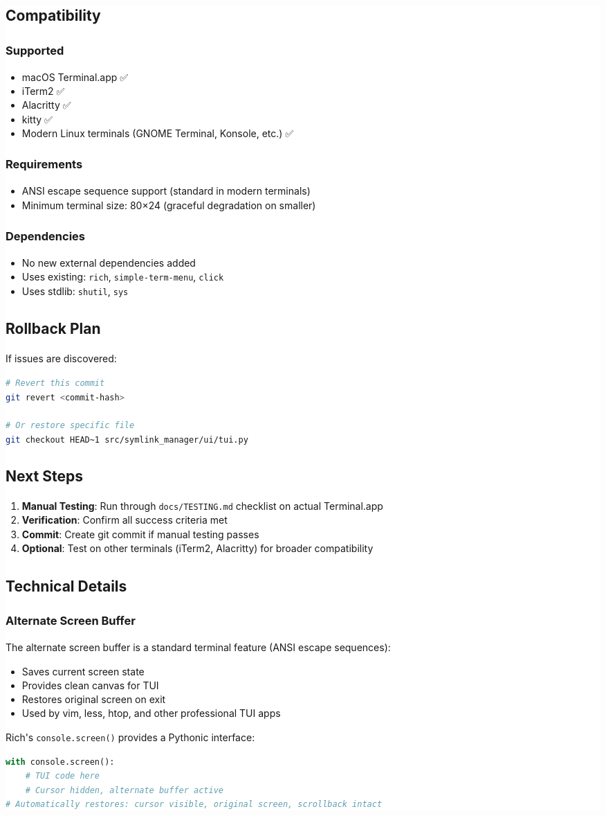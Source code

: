 ## Compatibility

### Supported
- macOS Terminal.app ✅
- iTerm2 ✅
- Alacritty ✅
- kitty ✅
- Modern Linux terminals (GNOME Terminal, Konsole, etc.) ✅

### Requirements
- ANSI escape sequence support (standard in modern terminals)
- Minimum terminal size: 80×24 (graceful degradation on smaller)

### Dependencies
- No new external dependencies added
- Uses existing: `rich`, `simple-term-menu`, `click`
- Uses stdlib: `shutil`, `sys`

## Rollback Plan

If issues are discovered:
```bash
# Revert this commit
git revert <commit-hash>

# Or restore specific file
git checkout HEAD~1 src/symlink_manager/ui/tui.py
```

## Next Steps

1. **Manual Testing**: Run through `docs/TESTING.md` checklist on actual Terminal.app
2. **Verification**: Confirm all success criteria met
3. **Commit**: Create git commit if manual testing passes
4. **Optional**: Test on other terminals (iTerm2, Alacritty) for broader compatibility

## Technical Details

### Alternate Screen Buffer
The alternate screen buffer is a standard terminal feature (ANSI escape sequences):
- Saves current screen state
- Provides clean canvas for TUI
- Restores original screen on exit
- Used by vim, less, htop, and other professional TUI apps

Rich's `console.screen()` provides a Pythonic interface:
```python
with console.screen():
    # TUI code here
    # Cursor hidden, alternate buffer active
# Automatically restores: cursor visible, original screen, scrollback intact
```
